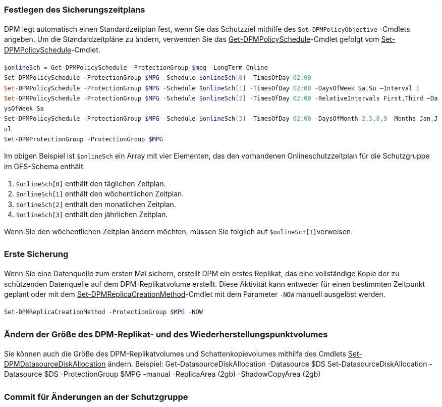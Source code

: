 ### <a name="set-the-backup-schedule"></a>Festlegen des Sicherungszeitplans

DPM legt automatisch einen Standardzeitplan fest, wenn Sie das Schutzziel mithilfe des ```Set-DPMPolicyObjective``` -Cmdlets angeben. Um die Standardzeitpläne zu ändern, verwenden Sie das [Get-DPMPolicySchedule](https://technet.microsoft.com/library/hh881749)-Cmdlet gefolgt vom [Set-DPMPolicySchedule](https://technet.microsoft.com/library/hh881723)-Cmdlet.

```powershell
$onlineSch = Get-DPMPolicySchedule -ProtectionGroup $mpg -LongTerm Online
Set-DPMPolicySchedule -ProtectionGroup $MPG -Schedule $onlineSch[0] -TimesOfDay 02:00
Set-DPMPolicySchedule -ProtectionGroup $MPG -Schedule $onlineSch[1] -TimesOfDay 02:00 -DaysOfWeek Sa,Su –Interval 1
Set-DPMPolicySchedule -ProtectionGroup $MPG -Schedule $onlineSch[2] -TimesOfDay 02:00 -RelativeIntervals First,Third –DaysOfWeek Sa
Set-DPMPolicySchedule -ProtectionGroup $MPG -Schedule $onlineSch[3] -TimesOfDay 02:00 -DaysOfMonth 2,5,8,9 -Months Jan,Jul
Set-DPMProtectionGroup -ProtectionGroup $MPG
```

Im obigen Beispiel ist ```$onlineSch``` ein Array mit vier Elementen, das den vorhandenen Onlineschutzzeitplan für die Schutzgruppe im GFS-Schema enthält:

1. ```$onlineSch[0]``` enthält den täglichen Zeitplan.
2. ```$onlineSch[1]``` enthält den wöchentlichen Zeitplan.
3. ```$onlineSch[2]``` enthält den monatlichen Zeitplan.
4. ```$onlineSch[3]``` enthält den jährlichen Zeitplan.

Wenn Sie den wöchentlichen Zeitplan ändern möchten, müssen Sie folglich auf ```$onlineSch[1]```verweisen.

### <a name="initial-backup"></a>Erste Sicherung

Wenn Sie eine Datenquelle zum ersten Mal sichern, erstellt DPM ein erstes Replikat, das eine vollständige Kopie der zu schützenden Datenquelle auf dem DPM-Replikatvolume erstellt. Diese Aktivität kann entweder für einen bestimmten Zeitpunkt geplant oder mit dem [Set-DPMReplicaCreationMethod](https://technet.microsoft.com/library/hh881715)-Cmdlet mit dem Parameter ```-NOW``` manuell ausgelöst werden.

```powershell
Set-DPMReplicaCreationMethod -ProtectionGroup $MPG -NOW
```

### <a name="changing-the-size-of-dpm-replica--recovery-point-volume"></a>Ändern der Größe des DPM-Replikat- und des Wiederherstellungspunktvolumes

Sie können auch die Größe des DPM-Replikatvolumes und Schattenkopievolumes mithilfe des Cmdlets [Set-DPMDatasourceDiskAllocation](https://technet.microsoft.com/library/hh881618.aspx) ändern. Beispiel: Get-DatasourceDiskAllocation -Datasource $DS Set-DatasourceDiskAllocation -Datasource $DS -ProtectionGroup $MPG -manual -ReplicaArea (2gb) -ShadowCopyArea (2gb)

### <a name="committing-the-changes-to-the-protection-group"></a>Commit für Änderungen an der Schutzgruppe
